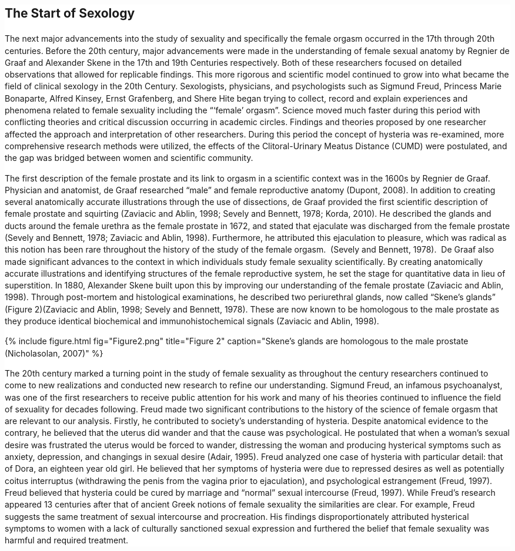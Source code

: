 ## The Start of Sexology

The next major advancements into the study of sexuality and specifically the female orgasm occurred in the 17th through 20th centuries. Before the 20th century, major advancements were made in the understanding of female sexual anatomy by Regnier de Graaf and Alexander Skene in the 17th and 19th Centuries respectively. Both of these researchers focused on detailed observations that allowed for replicable findings. This more rigorous and scientific model continued to grow into what became the field of clinical sexology in the 20th Century. Sexologists, physicians, and psychologists such as Sigmund Freud, Princess Marie Bonaparte, Alfred Kinsey, Ernst Grafenberg, and Shere Hite began trying to collect, record and explain experiences and phenomena related to female sexuality including the “‘female’ orgasm”. Science moved much faster during this period with conflicting theories and critical discussion occurring in academic circles. Findings and theories proposed by one researcher affected the approach and interpretation of other researchers. During this period the concept of hysteria was re-examined, more comprehensive research methods were utilized, the effects of the Clitoral-Urinary Meatus Distance (CUMD) were postulated, and the gap was bridged between women and scientific community.

The first description of the female prostate and its link to orgasm in a scientific context was in the 1600s by Regnier de Graaf. Physician and anatomist, de Graaf researched “male” and female reproductive anatomy (Dupont, 2008). In addition to creating several anatomically accurate illustrations through the use of dissections, de Graaf provided the first scientific description of female prostate and squirting (Zaviacic and Ablin, 1998; Sevely and Bennett, 1978; Korda, 2010). He described the glands and ducts around the female urethra as the female prostate in 1672, and stated that ejaculate was discharged from the female prostate (Sevely and Bennett, 1978; Zaviacic and Ablin, 1998). Furthermore, he attributed this ejaculation to pleasure, which was radical as this notion has been rare throughout the history of the study of the female orgasm.  (Sevely and Bennett, 1978).  De Graaf also made significant advances to the context in which individuals study female sexuality scientifically. By creating anatomically accurate illustrations and identifying structures of the female reproductive system, he set the stage for quantitative data in lieu of superstition. In 1880, Alexander Skene built upon this by improving our understanding of the female prostate (Zaviacic and Ablin, 1998). Through post-mortem and histological examinations, he described two periurethral glands, now called “Skene’s glands” (Figure 2)(Zaviacic and Ablin, 1998; Sevely and Bennett, 1978). These are now known to be homologous to the male prostate as they produce identical biochemical and immunohistochemical signals (Zaviacic and Ablin, 1998).

{% include figure.html
            fig="Figure2.png"
            title="Figure 2"
            caption="Skene’s glands are homologous to the male prostate (Nicholasolan, 2007)" %}

The 20th century marked a turning point in the study of female sexuality as throughout the century researchers continued to come to new realizations and conducted new research to refine our understanding. Sigmund Freud, an infamous psychoanalyst, was one of the first researchers to receive public attention for his work and many of his theories continued to influence the field of sexuality for decades following. Freud made two significant contributions to the history of the science of female orgasm that are relevant to our analysis. Firstly, he contributed to society’s understanding of hysteria. Despite anatomical evidence to the contrary, he believed that the uterus did wander and that the cause was psychological. He postulated that when a woman’s sexual desire was frustrated the uterus would be forced to wander, distressing the woman and producing hysterical symptoms such as anxiety, depression, and changings in sexual desire (Adair, 1995). Freud analyzed one case of hysteria with particular detail: that of Dora, an eighteen year old girl. He believed that her symptoms of hysteria were due to repressed desires as well as potentially coitus interruptus (withdrawing the penis from the vagina prior to ejaculation), and psychological estrangement (Freud, 1997). Freud believed that hysteria could be cured by marriage and “normal” sexual intercourse (Freud, 1997). While Freud’s research appeared 13 centuries after that of ancient Greek notions of female sexuality the similarities are clear. For example, Freud suggests the same treatment of sexual intercourse and procreation. His findings disproportionately attributed hysterical symptoms to women with a lack of culturally sanctioned sexual expression and furthered the belief that female sexuality was harmful and required treatment.
